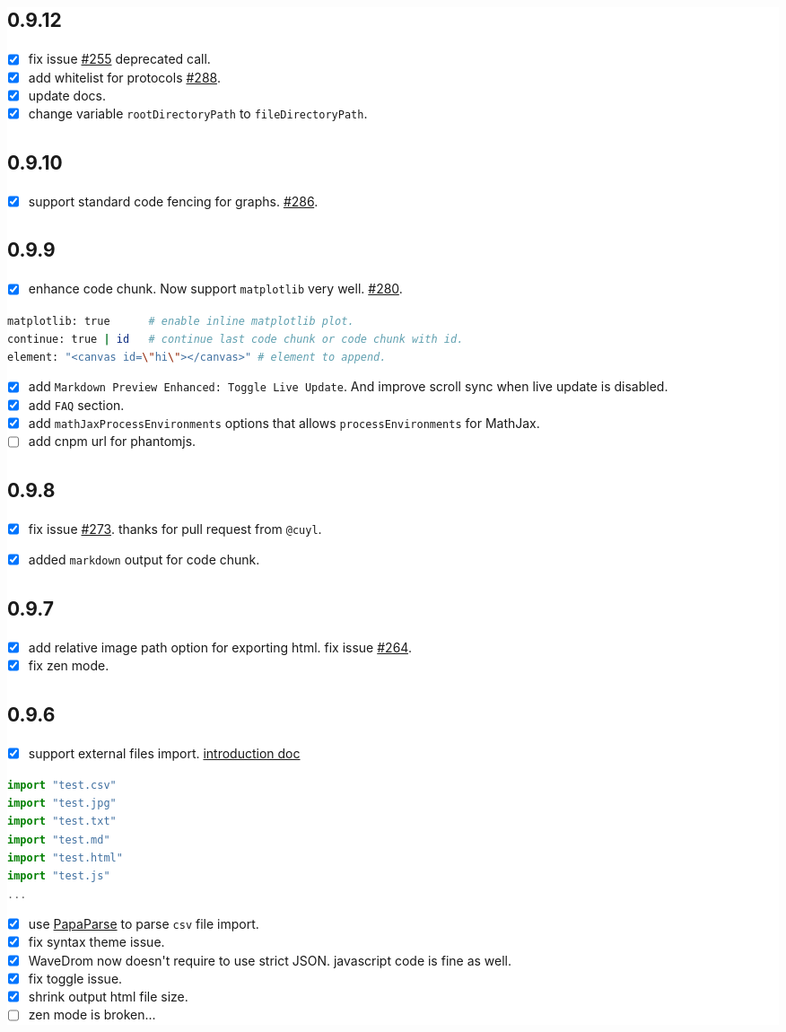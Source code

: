 ## 0.9.12  
* [x] fix issue [#255](https://github.com/shd101wyy/markdown-preview-enhanced/issues/255) deprecated call.  
* [x] add whitelist for protocols [#288](https://github.com/shd101wyy/markdown-preview-enhanced/issues/288).  
* [x] update docs.   
* [x] change variable `rootDirectoryPath` to `fileDirectoryPath`.

## 0.9.10
* [x] support standard code fencing for graphs. [#286](https://github.com/shd101wyy/markdown-preview-enhanced/issues/286).   

## 0.9.9  
* [x] enhance code chunk. Now support `matplotlib` very well.   [#280](https://github.com/shd101wyy/markdown-preview-enhanced/issues/280).   
```sh
matplotlib: true      # enable inline matplotlib plot.  
continue: true | id   # continue last code chunk or code chunk with id.  
element: "<canvas id=\"hi\"></canvas>" # element to append.    
```
* [x] add `Markdown Preview Enhanced: Toggle Live Update`. And improve scroll sync when live update is disabled.  
* [x] add `FAQ` section.  
* [x] add `mathJaxProcessEnvironments` options that allows `processEnvironments` for MathJax.  
* [ ] add cnpm url for phantomjs.  

## 0.9.8  
* [x] fix issue [#273](https://github.com/shd101wyy/markdown-preview-enhanced/issues/273). thanks for pull request from `@cuyl`.  
* [x] added `markdown` output for code chunk.  


## 0.9.7  
* [x] add relative image path option for exporting html. fix issue [#264](https://github.com/shd101wyy/markdown-preview-enhanced/issues/264).  
* [x] fix zen mode.

## 0.9.6  
* [x] support external files import. [introduction doc](./docs/doc-imports.md)  
```javascript
import "test.csv"
import "test.jpg"  
import "test.txt"  
import "test.md"
import "test.html"
import "test.js"
...
```
* [x] use [PapaParse](https://github.com/mholt/PapaParse) to parse `csv` file import.   
* [x] fix syntax theme issue.  
* [x] WaveDrom now doesn't require to use strict JSON. javascript code is fine as well.   
* [x] fix toggle issue.   
* [x] shrink output html file size.  
* [ ] zen mode is broken...
